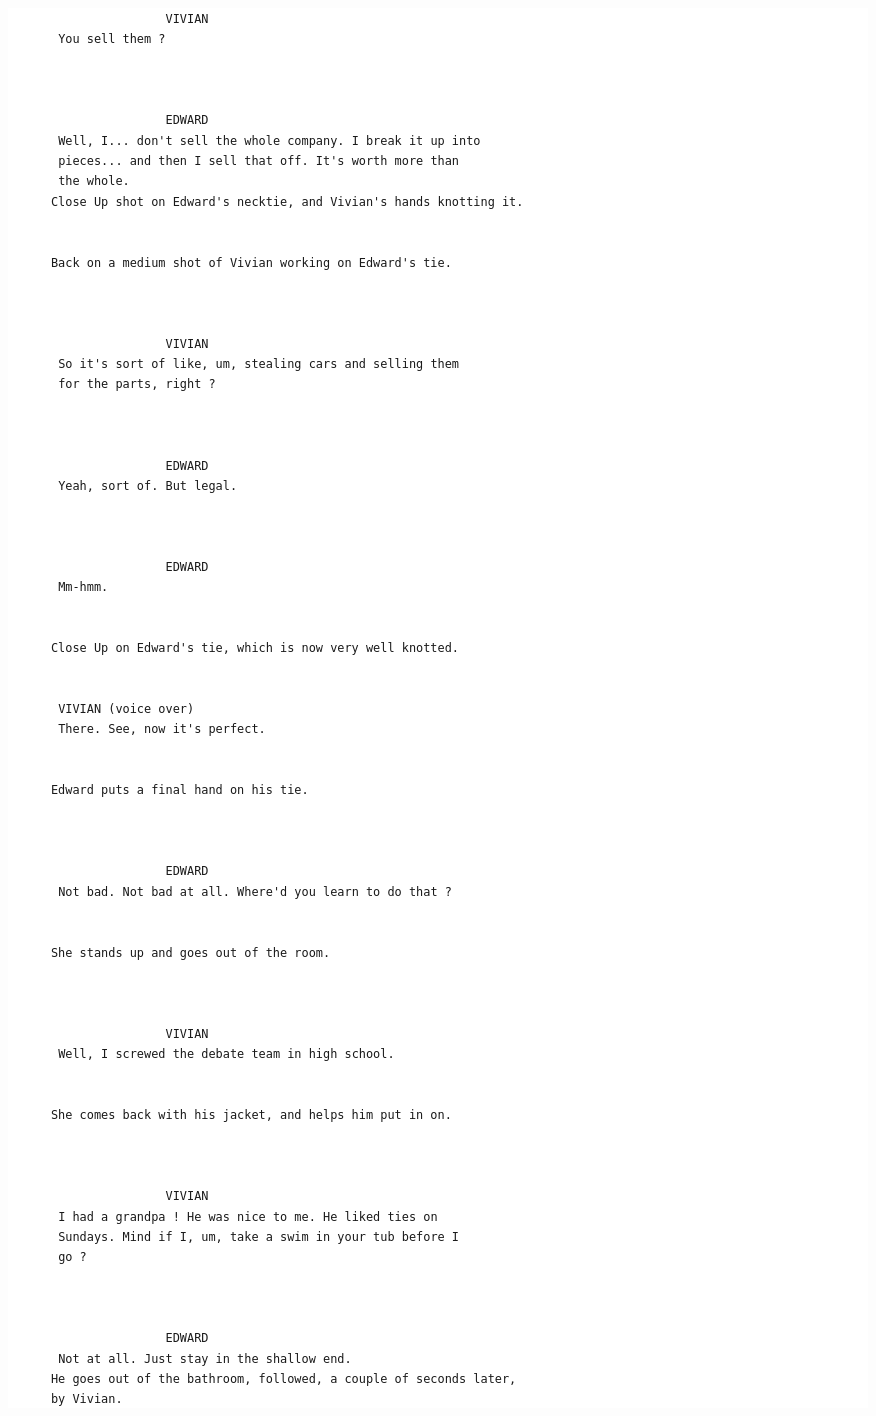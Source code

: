                          

                          VIVIAN
           You sell them ?

                         

                          EDWARD
           Well, I... don't sell the whole company. I break it up into
           pieces... and then I sell that off. It's worth more than
           the whole.
          Close Up shot on Edward's necktie, and Vivian's hands knotting it.

                         
          Back on a medium shot of Vivian working on Edward's tie.

                         

                          VIVIAN
           So it's sort of like, um, stealing cars and selling them
           for the parts, right ?

                         

                          EDWARD
           Yeah, sort of. But legal.

                         

                          EDWARD
           Mm-hmm.

                         
          Close Up on Edward's tie, which is now very well knotted.

                         
           VIVIAN (voice over)
           There. See, now it's perfect.

                         
          Edward puts a final hand on his tie.

                         

                          EDWARD
           Not bad. Not bad at all. Where'd you learn to do that ?

                         
          She stands up and goes out of the room.

                         

                          VIVIAN
           Well, I screwed the debate team in high school.

                         
          She comes back with his jacket, and helps him put in on.

                         

                          VIVIAN
           I had a grandpa ! He was nice to me. He liked ties on
           Sundays. Mind if I, um, take a swim in your tub before I
           go ?

                         

                          EDWARD
           Not at all. Just stay in the shallow end.
          He goes out of the bathroom, followed, a couple of seconds later,
          by Vivian.
